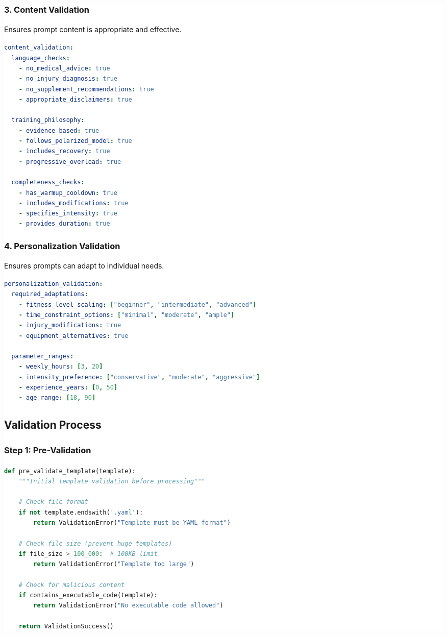 ### 3. Content Validation
Ensures prompt content is appropriate and effective.

```yaml
content_validation:
  language_checks:
    - no_medical_advice: true
    - no_injury_diagnosis: true
    - no_supplement_recommendations: true
    - appropriate_disclaimers: true
  
  training_philosophy:
    - evidence_based: true
    - follows_polarized_model: true
    - includes_recovery: true
    - progressive_overload: true
  
  completeness_checks:
    - has_warmup_cooldown: true
    - includes_modifications: true
    - specifies_intensity: true
    - provides_duration: true
```

### 4. Personalization Validation
Ensures prompts can adapt to individual needs.

```yaml
personalization_validation:
  required_adaptations:
    - fitness_level_scaling: ["beginner", "intermediate", "advanced"]
    - time_constraint_options: ["minimal", "moderate", "ample"]
    - injury_modifications: true
    - equipment_alternatives: true
  
  parameter_ranges:
    - weekly_hours: [3, 20]
    - intensity_preference: ["conservative", "moderate", "aggressive"]
    - experience_years: [0, 50]
    - age_range: [18, 90]
```

## Validation Process

### Step 1: Pre-Validation
```python
def pre_validate_template(template):
    """Initial template validation before processing"""
    
    # Check file format
    if not template.endswith('.yaml'):
        return ValidationError("Template must be YAML format")
    
    # Check file size (prevent huge templates)
    if file_size > 100_000:  # 100KB limit
        return ValidationError("Template too large")
    
    # Check for malicious content
    if contains_executable_code(template):
        return ValidationError("No executable code allowed")
    
    return ValidationSuccess()
```
